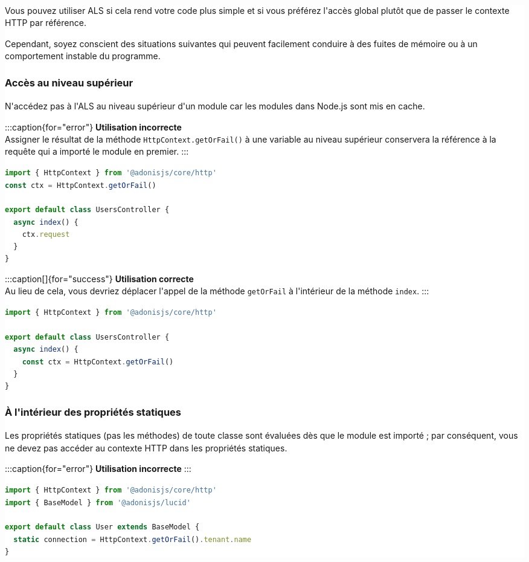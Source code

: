 Vous pouvez utiliser ALS si cela rend votre code plus simple et si vous préférez l'accès global plutôt que de passer le contexte HTTP par référence.

Cependant, soyez conscient des situations suivantes qui peuvent facilement conduire à des fuites de mémoire ou à un comportement instable du programme.

### Accès au niveau supérieur

N'accédez pas à l'ALS au niveau supérieur d'un module car les modules dans Node.js sont mis en cache.

:::caption{for="error"}
**Utilisation incorrecte**\
Assigner le résultat de la méthode `HttpContext.getOrFail()` à une variable au niveau supérieur conservera la référence à la requête qui a importé le module en premier.
:::


```ts
import { HttpContext } from '@adonisjs/core/http'
const ctx = HttpContext.getOrFail()

export default class UsersController {
  async index() {
    ctx.request
  }
}
```

:::caption[]{for="success"}
**Utilisation correcte**\
Au lieu de cela, vous devriez déplacer l'appel de la méthode `getOrFail` à l'intérieur de la méthode `index`.
:::

```ts
import { HttpContext } from '@adonisjs/core/http'

export default class UsersController {
  async index() {
    const ctx = HttpContext.getOrFail()
  }
}
```

### À l'intérieur des propriétés statiques

Les propriétés statiques (pas les méthodes) de toute classe sont évaluées dès que le module est importé ; par conséquent, vous ne devez pas accéder au contexte HTTP dans les propriétés statiques.

:::caption{for="error"}
**Utilisation incorrecte**
:::

```ts
import { HttpContext } from '@adonisjs/core/http'
import { BaseModel } from '@adonisjs/lucid'

export default class User extends BaseModel {
  static connection = HttpContext.getOrFail().tenant.name
}
```
